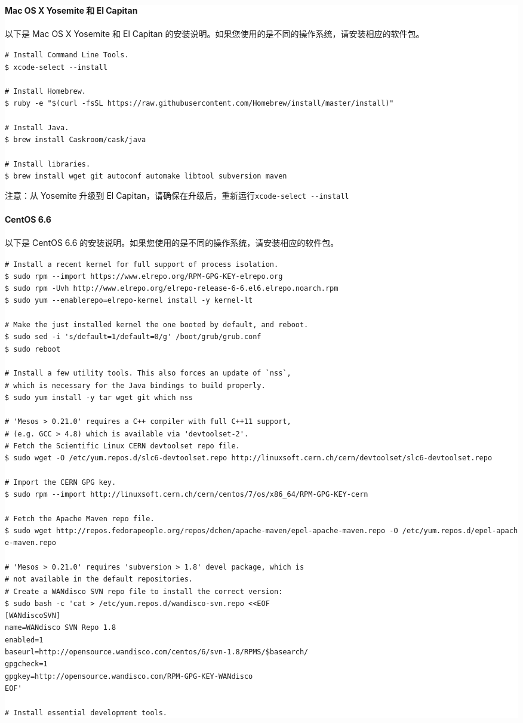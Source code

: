
#### Mac OS X Yosemite 和 El Capitan


以下是 Mac OS X Yosemite 和 El Capitan 的安装说明。如果您使用的是不同的操作系统，请安装相应的软件包。

```
# Install Command Line Tools.
$ xcode-select --install

# Install Homebrew.
$ ruby -e "$(curl -fsSL https://raw.githubusercontent.com/Homebrew/install/master/install)"

# Install Java.
$ brew install Caskroom/cask/java

# Install libraries.
$ brew install wget git autoconf automake libtool subversion maven
```

注意：从 Yosemite 升级到 El Capitan，请确保在升级后，重新运行`xcode-select --install`


#### CentOS 6.6

以下是 CentOS 6.6 的安装说明。如果您使用的是不同的操作系统，请安装相应的软件包。

```
# Install a recent kernel for full support of process isolation.
$ sudo rpm --import https://www.elrepo.org/RPM-GPG-KEY-elrepo.org
$ sudo rpm -Uvh http://www.elrepo.org/elrepo-release-6-6.el6.elrepo.noarch.rpm
$ sudo yum --enablerepo=elrepo-kernel install -y kernel-lt

# Make the just installed kernel the one booted by default, and reboot.
$ sudo sed -i 's/default=1/default=0/g' /boot/grub/grub.conf
$ sudo reboot

# Install a few utility tools. This also forces an update of `nss`,
# which is necessary for the Java bindings to build properly.
$ sudo yum install -y tar wget git which nss

# 'Mesos > 0.21.0' requires a C++ compiler with full C++11 support,
# (e.g. GCC > 4.8) which is available via 'devtoolset-2'.
# Fetch the Scientific Linux CERN devtoolset repo file.
$ sudo wget -O /etc/yum.repos.d/slc6-devtoolset.repo http://linuxsoft.cern.ch/cern/devtoolset/slc6-devtoolset.repo

# Import the CERN GPG key.
$ sudo rpm --import http://linuxsoft.cern.ch/cern/centos/7/os/x86_64/RPM-GPG-KEY-cern

# Fetch the Apache Maven repo file.
$ sudo wget http://repos.fedorapeople.org/repos/dchen/apache-maven/epel-apache-maven.repo -O /etc/yum.repos.d/epel-apache-maven.repo

# 'Mesos > 0.21.0' requires 'subversion > 1.8' devel package, which is
# not available in the default repositories.
# Create a WANdisco SVN repo file to install the correct version:
$ sudo bash -c 'cat > /etc/yum.repos.d/wandisco-svn.repo <<EOF
[WANdiscoSVN]
name=WANdisco SVN Repo 1.8
enabled=1
baseurl=http://opensource.wandisco.com/centos/6/svn-1.8/RPMS/$basearch/
gpgcheck=1
gpgkey=http://opensource.wandisco.com/RPM-GPG-KEY-WANdisco
EOF'

# Install essential development tools.
```